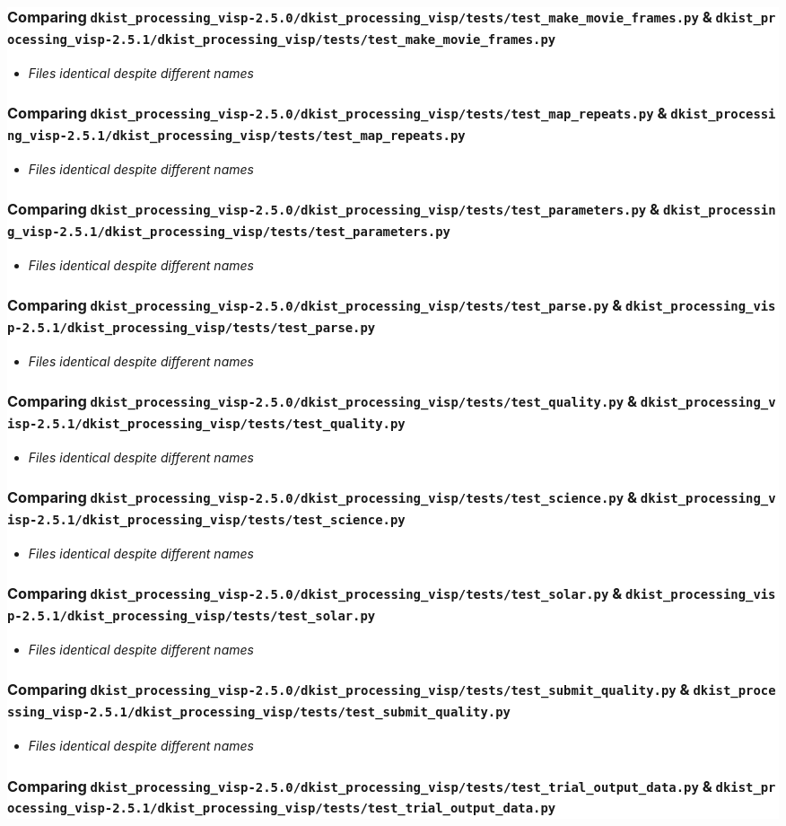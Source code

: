 ### Comparing `dkist_processing_visp-2.5.0/dkist_processing_visp/tests/test_make_movie_frames.py` & `dkist_processing_visp-2.5.1/dkist_processing_visp/tests/test_make_movie_frames.py`

 * *Files identical despite different names*

### Comparing `dkist_processing_visp-2.5.0/dkist_processing_visp/tests/test_map_repeats.py` & `dkist_processing_visp-2.5.1/dkist_processing_visp/tests/test_map_repeats.py`

 * *Files identical despite different names*

### Comparing `dkist_processing_visp-2.5.0/dkist_processing_visp/tests/test_parameters.py` & `dkist_processing_visp-2.5.1/dkist_processing_visp/tests/test_parameters.py`

 * *Files identical despite different names*

### Comparing `dkist_processing_visp-2.5.0/dkist_processing_visp/tests/test_parse.py` & `dkist_processing_visp-2.5.1/dkist_processing_visp/tests/test_parse.py`

 * *Files identical despite different names*

### Comparing `dkist_processing_visp-2.5.0/dkist_processing_visp/tests/test_quality.py` & `dkist_processing_visp-2.5.1/dkist_processing_visp/tests/test_quality.py`

 * *Files identical despite different names*

### Comparing `dkist_processing_visp-2.5.0/dkist_processing_visp/tests/test_science.py` & `dkist_processing_visp-2.5.1/dkist_processing_visp/tests/test_science.py`

 * *Files identical despite different names*

### Comparing `dkist_processing_visp-2.5.0/dkist_processing_visp/tests/test_solar.py` & `dkist_processing_visp-2.5.1/dkist_processing_visp/tests/test_solar.py`

 * *Files identical despite different names*

### Comparing `dkist_processing_visp-2.5.0/dkist_processing_visp/tests/test_submit_quality.py` & `dkist_processing_visp-2.5.1/dkist_processing_visp/tests/test_submit_quality.py`

 * *Files identical despite different names*

### Comparing `dkist_processing_visp-2.5.0/dkist_processing_visp/tests/test_trial_output_data.py` & `dkist_processing_visp-2.5.1/dkist_processing_visp/tests/test_trial_output_data.py`
